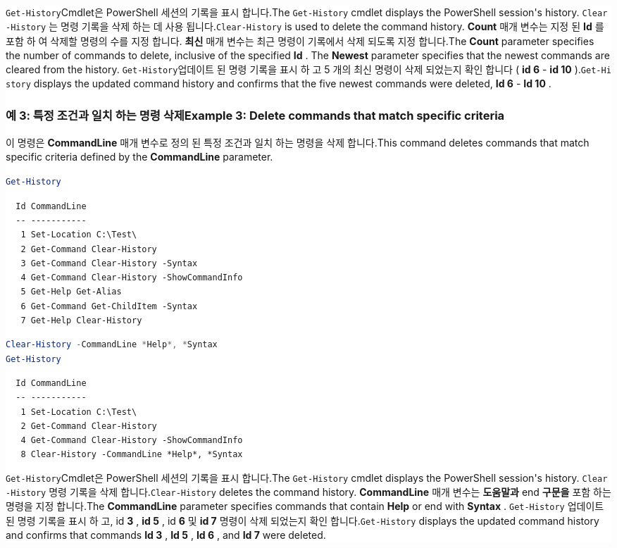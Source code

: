 <span data-ttu-id="fc3e5-129">`Get-History`Cmdlet은 PowerShell 세션의 기록을 표시 합니다.</span><span class="sxs-lookup"><span data-stu-id="fc3e5-129">The `Get-History` cmdlet displays the PowerShell session's history.</span></span> <span data-ttu-id="fc3e5-130">`Clear-History` 는 명령 기록을 삭제 하는 데 사용 됩니다.</span><span class="sxs-lookup"><span data-stu-id="fc3e5-130">`Clear-History` is used to delete the command history.</span></span> <span data-ttu-id="fc3e5-131">**Count** 매개 변수는 지정 된 **Id** 를 포함 하 여 삭제할 명령의 수를 지정 합니다. **최신** 매개 변수는 최근 명령이 기록에서 삭제 되도록 지정 합니다.</span><span class="sxs-lookup"><span data-stu-id="fc3e5-131">The **Count** parameter specifies the number of commands to delete, inclusive of the specified **Id** . The **Newest** parameter specifies that the newest commands are cleared from the history.</span></span> <span data-ttu-id="fc3e5-132">`Get-History`업데이트 된 명령 기록을 표시 하 고 5 개의 최신 명령이 삭제 되었는지 확인 합니다 ( **id 6**  -  **id 10** ).</span><span class="sxs-lookup"><span data-stu-id="fc3e5-132">`Get-History` displays the updated command history and confirms that the five newest commands were deleted, **Id 6** - **Id 10** .</span></span>

### <span data-ttu-id="fc3e5-133">예 3: 특정 조건과 일치 하는 명령 삭제</span><span class="sxs-lookup"><span data-stu-id="fc3e5-133">Example 3: Delete commands that match specific criteria</span></span>

<span data-ttu-id="fc3e5-134">이 명령은 **CommandLine** 매개 변수로 정의 된 특정 조건과 일치 하는 명령을 삭제 합니다.</span><span class="sxs-lookup"><span data-stu-id="fc3e5-134">This command deletes commands that match specific criteria defined by the **CommandLine** parameter.</span></span>

```powershell
Get-History
```

```Output
  Id CommandLine
  -- -----------
   1 Set-Location C:\Test\
   2 Get-Command Clear-History
   3 Get-Command Clear-History -Syntax
   4 Get-Command Clear-History -ShowCommandInfo
   5 Get-Help Get-Alias
   6 Get-Command Get-ChildItem -Syntax
   7 Get-Help Clear-History
```

```powershell
Clear-History -CommandLine *Help*, *Syntax
Get-History
```

```Output
  Id CommandLine
  -- -----------
   1 Set-Location C:\Test\
   2 Get-Command Clear-History
   4 Get-Command Clear-History -ShowCommandInfo
   8 Clear-History -CommandLine *Help*, *Syntax
```

<span data-ttu-id="fc3e5-135">`Get-History`Cmdlet은 PowerShell 세션의 기록을 표시 합니다.</span><span class="sxs-lookup"><span data-stu-id="fc3e5-135">The `Get-History` cmdlet displays the PowerShell session's history.</span></span> <span data-ttu-id="fc3e5-136">`Clear-History` 명령 기록을 삭제 합니다.</span><span class="sxs-lookup"><span data-stu-id="fc3e5-136">`Clear-History` deletes the command history.</span></span> <span data-ttu-id="fc3e5-137">**CommandLine** 매개 변수는 **도움말과** end **구문을** 포함 하는 명령을 지정 합니다.</span><span class="sxs-lookup"><span data-stu-id="fc3e5-137">The **CommandLine** parameter specifies commands that contain **Help** or end with **Syntax** .</span></span> <span data-ttu-id="fc3e5-138">`Get-History` 업데이트 된 명령 기록을 표시 하 고, id **3** , **id 5** , id **6** 및 **id 7** 명령이 삭제 되었는지 확인 합니다.</span><span class="sxs-lookup"><span data-stu-id="fc3e5-138">`Get-History` displays the updated command history and confirms that commands **Id 3** , **Id 5** , **Id 6** , and **Id 7** were deleted.</span></span>
